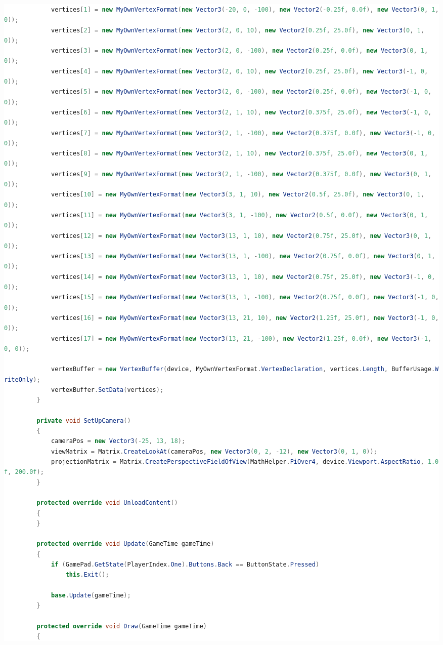 ```csharp
             vertices[1] = new MyOwnVertexFormat(new Vector3(-20, 0, -100), new Vector2(-0.25f, 0.0f), new Vector3(0, 1, 0));
             vertices[2] = new MyOwnVertexFormat(new Vector3(2, 0, 10), new Vector2(0.25f, 25.0f), new Vector3(0, 1, 0));
             vertices[3] = new MyOwnVertexFormat(new Vector3(2, 0, -100), new Vector2(0.25f, 0.0f), new Vector3(0, 1, 0));
             vertices[4] = new MyOwnVertexFormat(new Vector3(2, 0, 10), new Vector2(0.25f, 25.0f), new Vector3(-1, 0, 0));
             vertices[5] = new MyOwnVertexFormat(new Vector3(2, 0, -100), new Vector2(0.25f, 0.0f), new Vector3(-1, 0, 0));
             vertices[6] = new MyOwnVertexFormat(new Vector3(2, 1, 10), new Vector2(0.375f, 25.0f), new Vector3(-1, 0, 0));
             vertices[7] = new MyOwnVertexFormat(new Vector3(2, 1, -100), new Vector2(0.375f, 0.0f), new Vector3(-1, 0, 0));
             vertices[8] = new MyOwnVertexFormat(new Vector3(2, 1, 10), new Vector2(0.375f, 25.0f), new Vector3(0, 1, 0));
             vertices[9] = new MyOwnVertexFormat(new Vector3(2, 1, -100), new Vector2(0.375f, 0.0f), new Vector3(0, 1, 0));
             vertices[10] = new MyOwnVertexFormat(new Vector3(3, 1, 10), new Vector2(0.5f, 25.0f), new Vector3(0, 1, 0));
             vertices[11] = new MyOwnVertexFormat(new Vector3(3, 1, -100), new Vector2(0.5f, 0.0f), new Vector3(0, 1, 0));
             vertices[12] = new MyOwnVertexFormat(new Vector3(13, 1, 10), new Vector2(0.75f, 25.0f), new Vector3(0, 1, 0));
             vertices[13] = new MyOwnVertexFormat(new Vector3(13, 1, -100), new Vector2(0.75f, 0.0f), new Vector3(0, 1, 0));
             vertices[14] = new MyOwnVertexFormat(new Vector3(13, 1, 10), new Vector2(0.75f, 25.0f), new Vector3(-1, 0, 0));
             vertices[15] = new MyOwnVertexFormat(new Vector3(13, 1, -100), new Vector2(0.75f, 0.0f), new Vector3(-1, 0, 0));
             vertices[16] = new MyOwnVertexFormat(new Vector3(13, 21, 10), new Vector2(1.25f, 25.0f), new Vector3(-1, 0, 0));
             vertices[17] = new MyOwnVertexFormat(new Vector3(13, 21, -100), new Vector2(1.25f, 0.0f), new Vector3(-1, 0, 0));
 
             vertexBuffer = new VertexBuffer(device, MyOwnVertexFormat.VertexDeclaration, vertices.Length, BufferUsage.WriteOnly);
             vertexBuffer.SetData(vertices);
         }
 
         private void SetUpCamera()
         {
             cameraPos = new Vector3(-25, 13, 18);
             viewMatrix = Matrix.CreateLookAt(cameraPos, new Vector3(0, 2, -12), new Vector3(0, 1, 0));
             projectionMatrix = Matrix.CreatePerspectiveFieldOfView(MathHelper.PiOver4, device.Viewport.AspectRatio, 1.0f, 200.0f);
         }
 
         protected override void UnloadContent()
         {
         }
 
         protected override void Update(GameTime gameTime)
         {
             if (GamePad.GetState(PlayerIndex.One).Buttons.Back == ButtonState.Pressed)
                 this.Exit();
 
             base.Update(gameTime);
         }
 
         protected override void Draw(GameTime gameTime)
         {
```